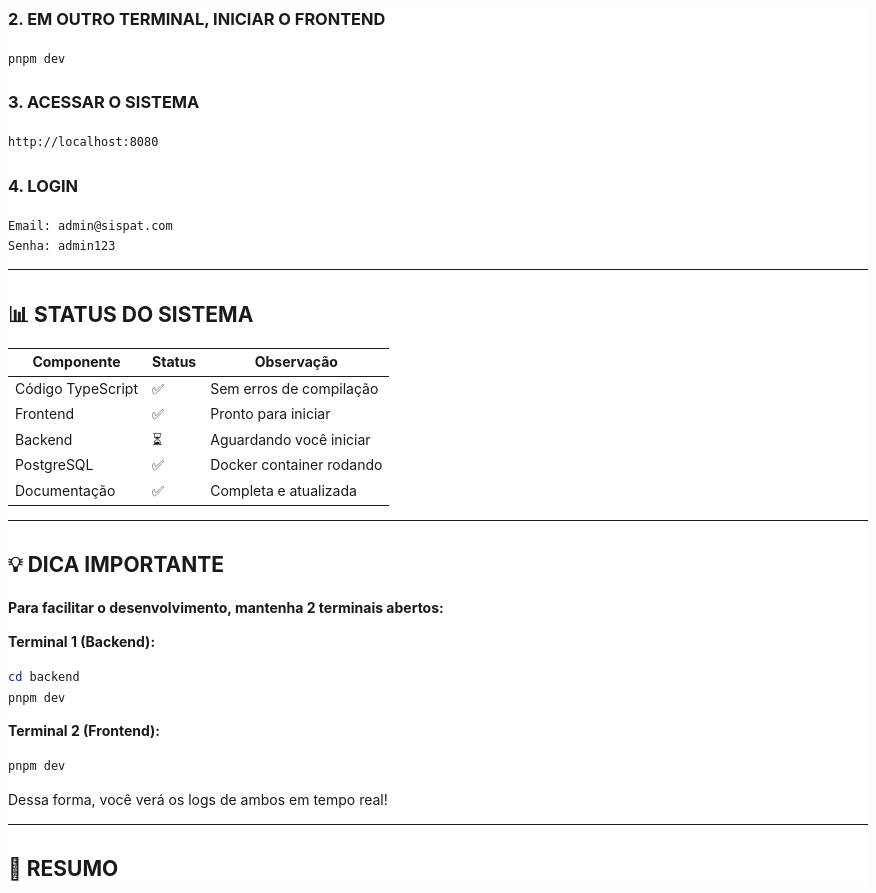 ### **2. EM OUTRO TERMINAL, INICIAR O FRONTEND**
```powershell
pnpm dev
```

### **3. ACESSAR O SISTEMA**
```
http://localhost:8080
```

### **4. LOGIN**
```
Email: admin@sispat.com
Senha: admin123
```

---

## 📊 STATUS DO SISTEMA

| Componente | Status | Observação |
|------------|--------|------------|
| Código TypeScript | ✅ | Sem erros de compilação |
| Frontend | ✅ | Pronto para iniciar |
| Backend | ⏳ | Aguardando você iniciar |
| PostgreSQL | ✅ | Docker container rodando |
| Documentação | ✅ | Completa e atualizada |

---

## 💡 DICA IMPORTANTE

**Para facilitar o desenvolvimento, mantenha 2 terminais abertos:**

**Terminal 1 (Backend):**
```powershell
cd backend
pnpm dev
```

**Terminal 2 (Frontend):**
```powershell
pnpm dev
```

Dessa forma, você verá os logs de ambos em tempo real!

---

## 🎉 RESUMO
